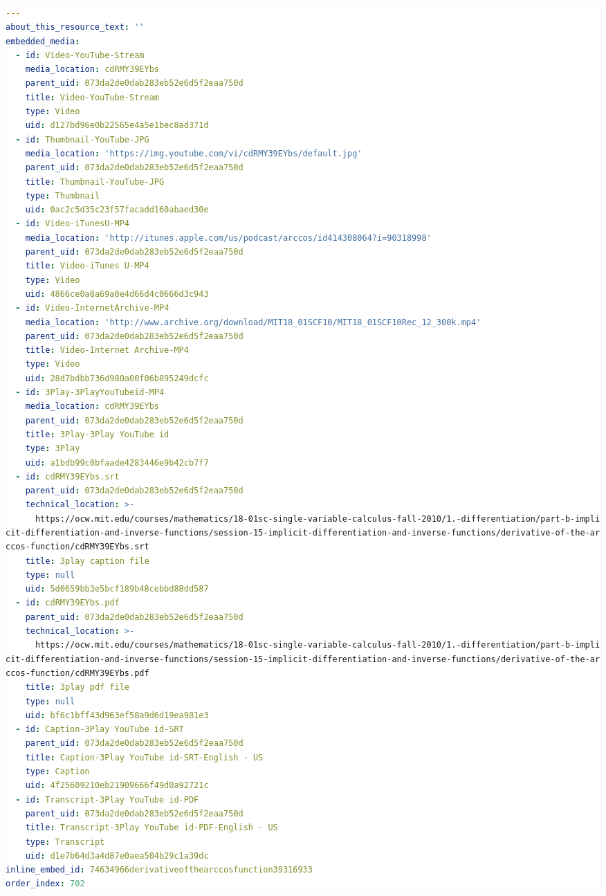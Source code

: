 ```yaml
---
about_this_resource_text: ''
embedded_media:
  - id: Video-YouTube-Stream
    media_location: cdRMY39EYbs
    parent_uid: 073da2de0dab283eb52e6d5f2eaa750d
    title: Video-YouTube-Stream
    type: Video
    uid: d127bd96e0b22565e4a5e1bec8ad371d
  - id: Thumbnail-YouTube-JPG
    media_location: 'https://img.youtube.com/vi/cdRMY39EYbs/default.jpg'
    parent_uid: 073da2de0dab283eb52e6d5f2eaa750d
    title: Thumbnail-YouTube-JPG
    type: Thumbnail
    uid: 0ac2c5d35c23f57facadd160abaed30e
  - id: Video-iTunesU-MP4
    media_location: 'http://itunes.apple.com/us/podcast/arccos/id414308064?i=90318998'
    parent_uid: 073da2de0dab283eb52e6d5f2eaa750d
    title: Video-iTunes U-MP4
    type: Video
    uid: 4866ce0a8a69a0e4d66d4c0666d3c943
  - id: Video-InternetArchive-MP4
    media_location: 'http://www.archive.org/download/MIT18_01SCF10/MIT18_01SCF10Rec_12_300k.mp4'
    parent_uid: 073da2de0dab283eb52e6d5f2eaa750d
    title: Video-Internet Archive-MP4
    type: Video
    uid: 28d7bdbb736d980a00f06b895249dcfc
  - id: 3Play-3PlayYouTubeid-MP4
    media_location: cdRMY39EYbs
    parent_uid: 073da2de0dab283eb52e6d5f2eaa750d
    title: 3Play-3Play YouTube id
    type: 3Play
    uid: a1bdb99c0bfaade4283446e9b42cb7f7
  - id: cdRMY39EYbs.srt
    parent_uid: 073da2de0dab283eb52e6d5f2eaa750d
    technical_location: >-
      https://ocw.mit.edu/courses/mathematics/18-01sc-single-variable-calculus-fall-2010/1.-differentiation/part-b-implicit-differentiation-and-inverse-functions/session-15-implicit-differentiation-and-inverse-functions/derivative-of-the-arccos-function/cdRMY39EYbs.srt
    title: 3play caption file
    type: null
    uid: 5d0659bb3e5bcf189b48cebbd88dd587
  - id: cdRMY39EYbs.pdf
    parent_uid: 073da2de0dab283eb52e6d5f2eaa750d
    technical_location: >-
      https://ocw.mit.edu/courses/mathematics/18-01sc-single-variable-calculus-fall-2010/1.-differentiation/part-b-implicit-differentiation-and-inverse-functions/session-15-implicit-differentiation-and-inverse-functions/derivative-of-the-arccos-function/cdRMY39EYbs.pdf
    title: 3play pdf file
    type: null
    uid: bf6c1bff43d963ef58a9d6d19ea981e3
  - id: Caption-3Play YouTube id-SRT
    parent_uid: 073da2de0dab283eb52e6d5f2eaa750d
    title: Caption-3Play YouTube id-SRT-English - US
    type: Caption
    uid: 4f25609210eb21909666f49d0a92721c
  - id: Transcript-3Play YouTube id-PDF
    parent_uid: 073da2de0dab283eb52e6d5f2eaa750d
    title: Transcript-3Play YouTube id-PDF-English - US
    type: Transcript
    uid: d1e7b64d3a4d87e0aea504b29c1a39dc
inline_embed_id: 74634966derivativeofthearccosfunction39316933
order_index: 702
```